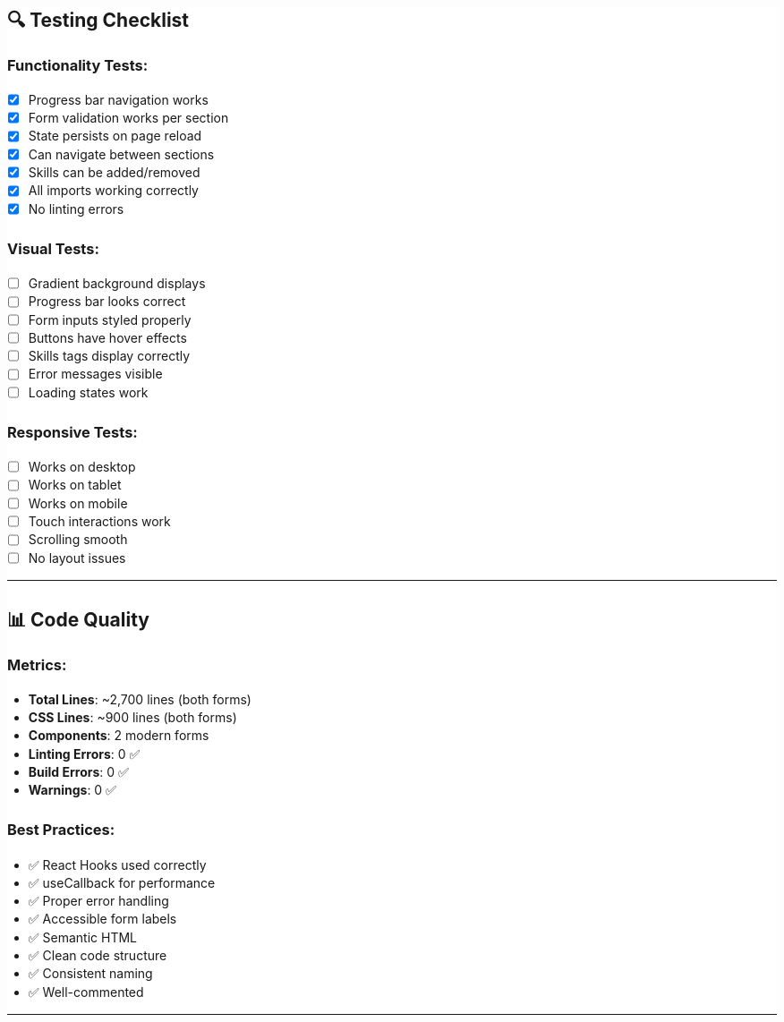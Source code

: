 ## 🔍 Testing Checklist

### Functionality Tests:
- [x] Progress bar navigation works
- [x] Form validation works per section
- [x] State persists on page reload
- [x] Can navigate between sections
- [x] Skills can be added/removed
- [x] All imports working correctly
- [x] No linting errors

### Visual Tests:
- [ ] Gradient background displays
- [ ] Progress bar looks correct
- [ ] Form inputs styled properly
- [ ] Buttons have hover effects
- [ ] Skills tags display correctly
- [ ] Error messages visible
- [ ] Loading states work

### Responsive Tests:
- [ ] Works on desktop
- [ ] Works on tablet
- [ ] Works on mobile
- [ ] Touch interactions work
- [ ] Scrolling smooth
- [ ] No layout issues

---

## 📊 Code Quality

### Metrics:
- **Total Lines**: ~2,700 lines (both forms)
- **CSS Lines**: ~900 lines (both forms)
- **Components**: 2 modern forms
- **Linting Errors**: 0 ✅
- **Build Errors**: 0 ✅
- **Warnings**: 0 ✅

### Best Practices:
- ✅ React Hooks used correctly
- ✅ useCallback for performance
- ✅ Proper error handling
- ✅ Accessible form labels
- ✅ Semantic HTML
- ✅ Clean code structure
- ✅ Consistent naming
- ✅ Well-commented

---